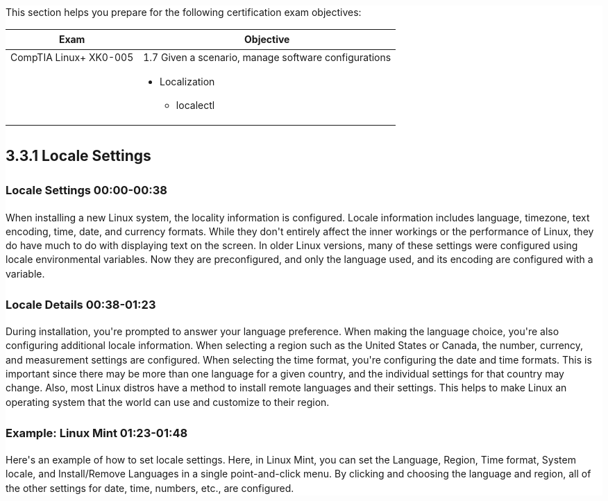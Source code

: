 This section helps you prepare for the following certification exam objectives:

<table class="objectives">
<thead>
<tr>
  <th>Exam</th>
  <th>Objective</th>
</tr>
</thead>
<tbody>
<tr>
  <td>CompTIA Linux+ XK0-005</td>
  <td>
    1.7 Given a scenario, manage software configurations
    <br />
    <ul>
      <li>Localization</li>
      <ul>
        <li>localectl</li>
      </ul>
    </ul>
  </td>
</tr>
</tbody>
</table>

## 3.3.1 Locale Settings

### Locale Settings 00:00-00:38

When installing a new Linux system, the locality information is configured. Locale information includes language, timezone, text encoding, time, date, and currency formats. While they don't entirely affect the inner workings or the performance of Linux, they do have much to do with displaying text on the screen. In older Linux versions, many of these settings were configured using locale environmental variables. Now they are preconfigured, and only the language used, and its encoding are configured with a variable.

### Locale Details 00:38-01:23

During installation, you're prompted to answer your language preference. When making the language choice, you're also configuring additional locale information. When selecting a region such as the United States or Canada, the number, currency, and measurement settings are configured. When selecting the time format, you're configuring the date and time formats. This is important since there may be more than one language for a given country, and the individual settings for that country may change. Also, most Linux distros have a method to install remote languages and their settings. This helps to make Linux an operating system that the world can use and customize to their region.

### Example: Linux Mint 01:23-01:48

Here's an example of how to set locale settings. Here, in Linux Mint, you can set the Language, Region, Time format, System locale, and Install/Remove Languages in a single point-and-click menu. By clicking and choosing the language and region, all of the other settings for date, time, numbers, etc., are configured.
